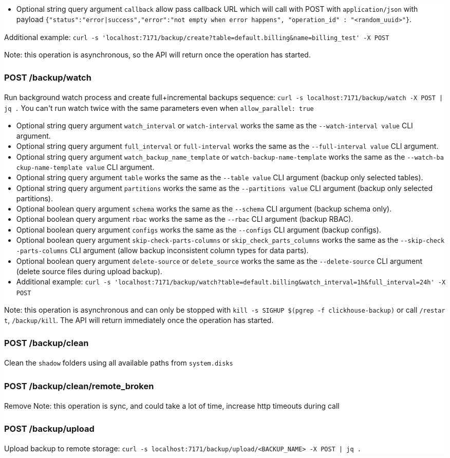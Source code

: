 - Optional string query argument `callback` allow pass callback URL which will call with POST with `application/json` with payload `{"status":"error|success","error":"not empty when error happens", "operation_id" : "<random_uuid>"}`.

Additional example: `curl -s 'localhost:7171/backup/create?table=default.billing&name=billing_test' -X POST`

Note: this operation is asynchronous, so the API will return once the operation has started.

### POST /backup/watch

Run background watch process and create full+incremental backups sequence: `curl -s localhost:7171/backup/watch -X POST | jq .`
You can't run watch twice with the same parameters even when `allow_parallel: true`

- Optional string query argument `watch_interval` or `watch-interval` works the same as the `--watch-interval value` CLI argument.
- Optional string query argument `full_interval` or `full-interval` works the same as the `--full-interval value` CLI argument.
- Optional string query argument `watch_backup_name_template` or `watch-backup-name-template` works the same as the `--watch-backup-name-template value` CLI argument.
- Optional string query argument `table` works the same as the `--table value` CLI argument (backup only selected tables).
- Optional string query argument `partitions` works the same as the `--partitions value` CLI argument (backup only selected partitions).
- Optional boolean query argument `schema` works the same as the `--schema` CLI argument (backup schema only).
- Optional boolean query argument `rbac` works the same as the `--rbac` CLI argument (backup RBAC).
- Optional boolean query argument `configs` works the same as the `--configs` CLI argument (backup configs).
- Optional boolean query argument `skip-check-parts-columns` or `skip_check_parts_columns` works the same as the `--skip-check-parts-columns` CLI argument (allow backup inconsistent column types for data parts).
- Optional boolean query argument `delete-source` or `delete_source` works the same as the `--delete-source` CLI argument (delete source files during upload backup).
- Additional example: `curl -s 'localhost:7171/backup/watch?table=default.billing&watch_interval=1h&full_interval=24h' -X POST`

Note: this operation is asynchronous and can only be stopped with `kill -s SIGHUP $(pgrep -f clickhouse-backup)` or call `/restart`, `/backup/kill`. The API will return immediately once the operation has started.

### POST /backup/clean

Clean the `shadow` folders using all available paths from `system.disks`

### POST /backup/clean/remote_broken

Remove
Note: this operation is sync, and could take a lot of time, increase http timeouts during call

### POST /backup/upload

Upload backup to remote storage: `curl -s localhost:7171/backup/upload/<BACKUP_NAME> -X POST | jq .`
